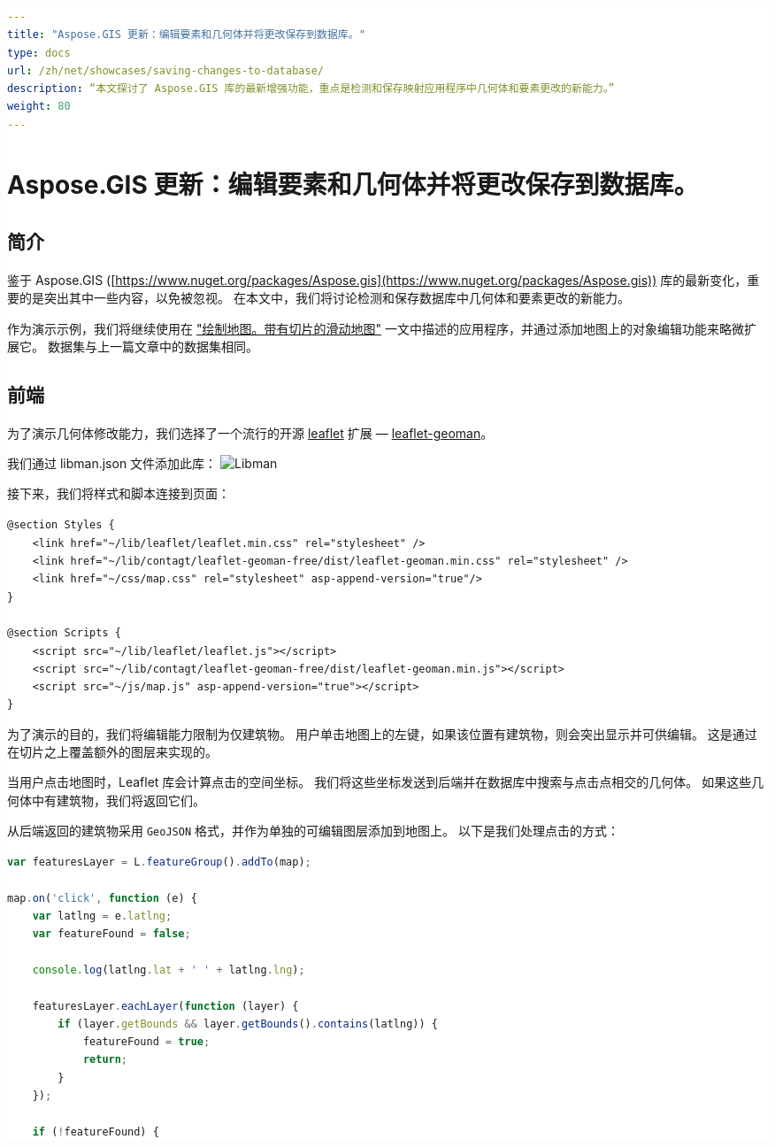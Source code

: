 ```yaml
---
title: "Aspose.GIS 更新：编辑要素和几何体并将更改保存到数据库。"
type: docs
url: /zh/net/showcases/saving-changes-to-database/
description: “本文探讨了 Aspose.GIS 库的最新增强功能，重点是检测和保存映射应用程序中几何体和要素更改的新能力。”
weight: 80
---
```

# Aspose.GIS 更新：编辑要素和几何体并将更改保存到数据库。

## 简介

鉴于 Aspose.GIS ([https://www.nuget.org/packages/Aspose.gis](https://www.nuget.org/packages/Aspose.gis)) 库的最新变化，重要的是突出其中一些内容，以免被忽视。 在本文中，我们将讨论检测和保存数据库中几何体和要素更改的新能力。

作为演示示例，我们将继续使用在 ["绘制地图。带有切片的滑动地图"](https://docs.aspose.com/gis/net/showcases/sliding-map-with-tiles/) 一文中描述的应用程序，并通过添加地图上的对象编辑功能来略微扩展它。 数据集与上一篇文章中的数据集相同。

## 前端

为了演示几何体修改能力，我们选择了一个流行的开源 [leaflet](https://leafletjs.com/) 扩展 — [leaflet-geoman](https://geoman.io/)。

我们通过 libman.json 文件添加此库：
![Libman](libman.png)

接下来，我们将样式和脚本连接到页面：
```razor
@section Styles {
    <link href="~/lib/leaflet/leaflet.min.css" rel="stylesheet" />
    <link href="~/lib/contagt/leaflet-geoman-free/dist/leaflet-geoman.min.css" rel="stylesheet" />
    <link href="~/css/map.css" rel="stylesheet" asp-append-version="true"/>
}

@section Scripts {
    <script src="~/lib/leaflet/leaflet.js"></script>
    <script src="~/lib/contagt/leaflet-geoman-free/dist/leaflet-geoman.min.js"></script>
    <script src="~/js/map.js" asp-append-version="true"></script>
}
```

为了演示的目的，我们将编辑能力限制为仅建筑物。 用户单击地图上的左键，如果该位置有建筑物，则会突出显示并可供编辑。 这是通过在切片之上覆盖额外的图层来实现的。

当用户点击地图时，Leaflet 库会计算点击的空间坐标。 我们将这些坐标发送到后端并在数据库中搜索与点击点相交的几何体。 如果这些几何体中有建筑物，我们将返回它们。

从后端返回的建筑物采用 `GeoJSON` 格式，并作为单独的可编辑图层添加到地图上。 以下是我们处理点击的方式：
```javascript
var featuresLayer = L.featureGroup().addTo(map);

map.on('click', function (e) {
    var latlng = e.latlng;
    var featureFound = false;

    console.log(latlng.lat + ' ' + latlng.lng);

    featuresLayer.eachLayer(function (layer) {
        if (layer.getBounds && layer.getBounds().contains(latlng)) {
            featureFound = true;
            return;
        }
    });

    if (!featureFound) {
```